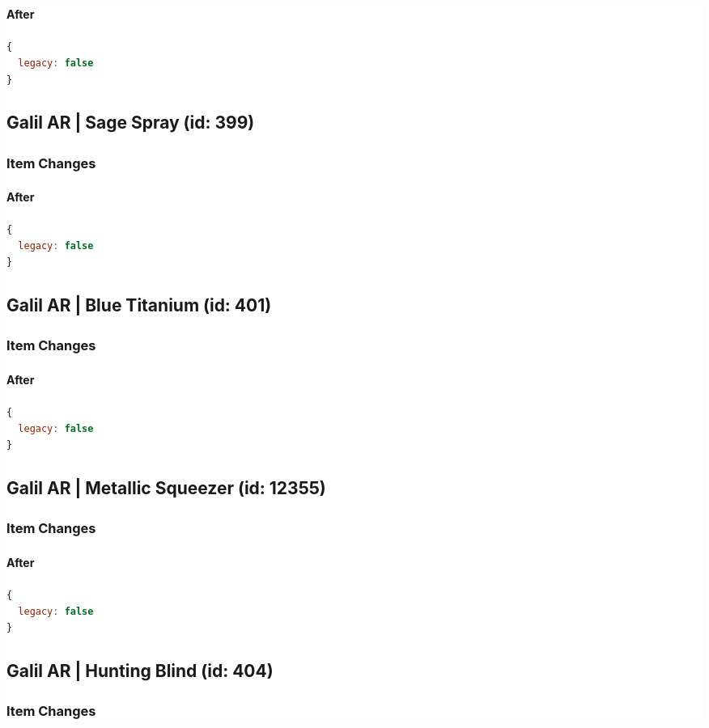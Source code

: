 #### After

```javascript
{
  legacy: false
}
```



## Galil AR | Sage Spray (id: 399)

### Item Changes

#### After

```javascript
{
  legacy: false
}
```



## Galil AR | Blue Titanium (id: 401)

### Item Changes

#### After

```javascript
{
  legacy: false
}
```



## Galil AR | Metallic Squeezer (id: 12355)

### Item Changes

#### After

```javascript
{
  legacy: false
}
```



## Galil AR | Hunting Blind (id: 404)

### Item Changes
